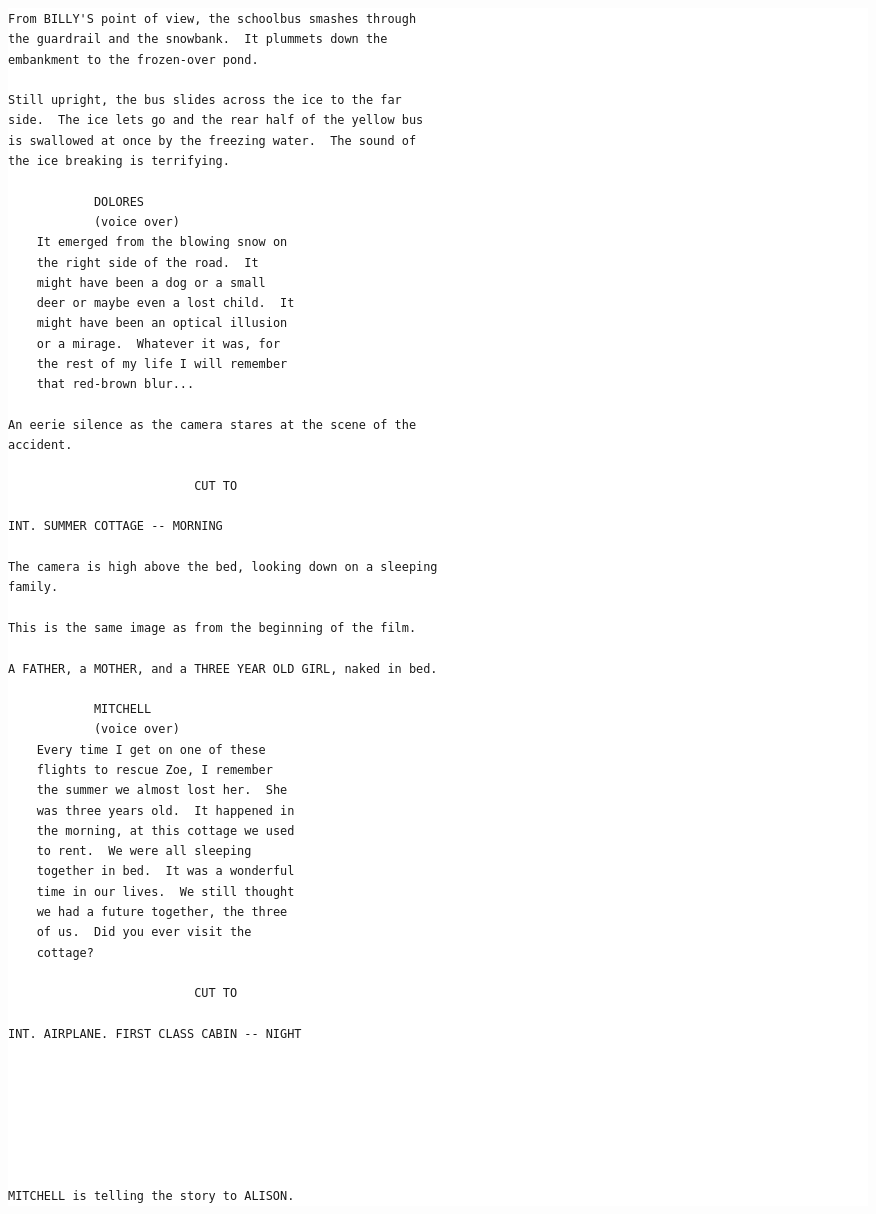 	From BILLY'S point of view, the schoolbus smashes through
	the guardrail and the snowbank.  It plummets down the
	embankment to the frozen-over pond.

	Still upright, the bus slides across the ice to the far
	side.  The ice lets go and the rear half of the yellow bus
	is swallowed at once by the freezing water.  The sound of
	the ice breaking is terrifying.

				DOLORES
				(voice over)
		It emerged from the blowing snow on
		the right side of the road.  It
		might have been a dog or a small
		deer or maybe even a lost child.  It
		might have been an optical illusion
		or a mirage.  Whatever it was, for
		the rest of my life I will remember
		that red-brown blur...

	An eerie silence as the camera stares at the scene of the
	accident.

							  CUT TO

	INT. SUMMER COTTAGE -- MORNING

	The camera is high above the bed, looking down on a sleeping
	family.

	This is the same image as from the beginning of the film.

	A FATHER, a MOTHER, and a THREE YEAR OLD GIRL, naked in bed.

				MITCHELL
				(voice over)
		Every time I get on one of these
		flights to rescue Zoe, I remember
		the summer we almost lost her.  She
		was three years old.  It happened in
		the morning, at this cottage we used
		to rent.  We were all sleeping
		together in bed.  It was a wonderful
		time in our lives.  We still thought
		we had a future together, the three
		of us.  Did you ever visit the
		cottage?

							  CUT TO

	INT. AIRPLANE. FIRST CLASS CABIN -- NIGHT
 






	MITCHELL is telling the story to ALISON.
